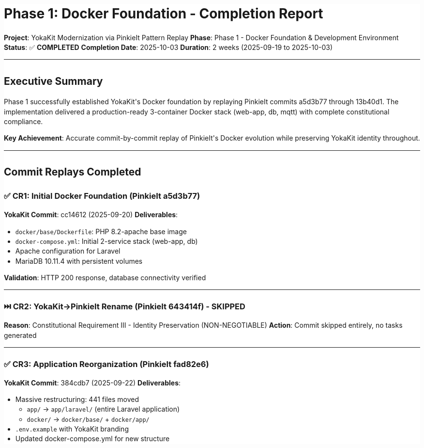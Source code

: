 # Phase 1: Docker Foundation - Completion Report

**Project**: YokaKit Modernization via PinkieIt Pattern Replay
**Phase**: Phase 1 - Docker Foundation & Development Environment
**Status**: ✅ **COMPLETED**
**Completion Date**: 2025-10-03
**Duration**: 2 weeks (2025-09-19 to 2025-10-03)

---

## Executive Summary

Phase 1 successfully established YokaKit's Docker foundation by replaying PinkieIt commits a5d3b77 through 13b40d1. The implementation delivered a production-ready 3-container Docker stack (web-app, db, mqtt) with complete constitutional compliance.

**Key Achievement**: Accurate commit-by-commit replay of PinkieIt's Docker evolution while preserving YokaKit identity throughout.

---

## Commit Replays Completed

### ✅ CR1: Initial Docker Foundation (PinkieIt a5d3b77)
**YokaKit Commit**: cc14612 (2025-09-20)
**Deliverables**:
- `docker/base/Dockerfile`: PHP 8.2-apache base image
- `docker-compose.yml`: Initial 2-service stack (web-app, db)
- Apache configuration for Laravel
- MariaDB 10.11.4 with persistent volumes

**Validation**: HTTP 200 response, database connectivity verified

---

### ⏭️ CR2: YokaKit→PinkieIt Rename (PinkieIt 643414f) - SKIPPED
**Reason**: Constitutional Requirement III - Identity Preservation (NON-NEGOTIABLE)
**Action**: Commit skipped entirely, no tasks generated

---

### ✅ CR3: Application Reorganization (PinkieIt fad82e6)
**YokaKit Commit**: 384cdb7 (2025-09-22)
**Deliverables**:
- Massive restructuring: 441 files moved
  - `app/` → `app/laravel/` (entire Laravel application)
  - `docker/` → `docker/base/` + `docker/app/`
- `.env.example` with YokaKit branding
- Updated docker-compose.yml for new structure

